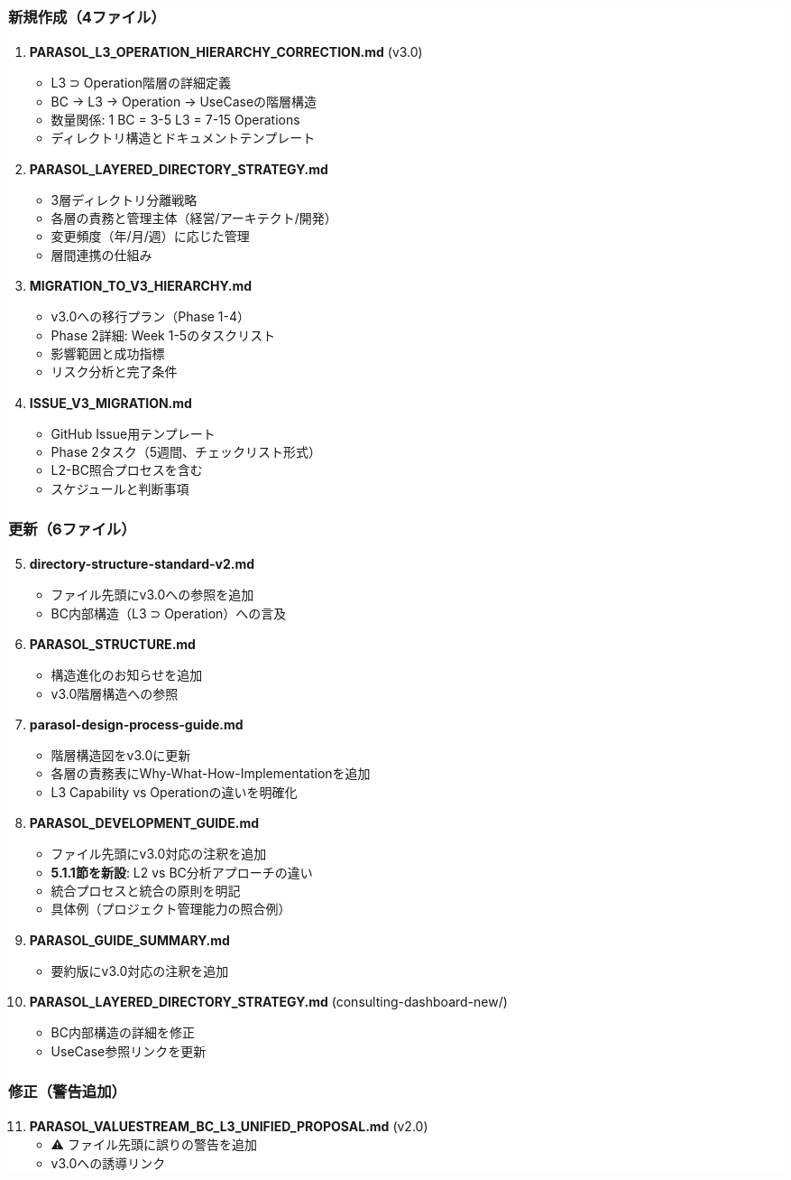 ### 新規作成（4ファイル）
1. **PARASOL_L3_OPERATION_HIERARCHY_CORRECTION.md** (v3.0)
   - L3 ⊃ Operation階層の詳細定義
   - BC → L3 → Operation → UseCaseの階層構造
   - 数量関係: 1 BC = 3-5 L3 = 7-15 Operations
   - ディレクトリ構造とドキュメントテンプレート

2. **PARASOL_LAYERED_DIRECTORY_STRATEGY.md**
   - 3層ディレクトリ分離戦略
   - 各層の責務と管理主体（経営/アーキテクト/開発）
   - 変更頻度（年/月/週）に応じた管理
   - 層間連携の仕組み

3. **MIGRATION_TO_V3_HIERARCHY.md**
   - v3.0への移行プラン（Phase 1-4）
   - Phase 2詳細: Week 1-5のタスクリスト
   - 影響範囲と成功指標
   - リスク分析と完了条件

4. **ISSUE_V3_MIGRATION.md**
   - GitHub Issue用テンプレート
   - Phase 2タスク（5週間、チェックリスト形式）
   - L2-BC照合プロセスを含む
   - スケジュールと判断事項

### 更新（6ファイル）
5. **directory-structure-standard-v2.md**
   - ファイル先頭にv3.0への参照を追加
   - BC内部構造（L3 ⊃ Operation）への言及

6. **PARASOL_STRUCTURE.md**
   - 構造進化のお知らせを追加
   - v3.0階層構造への参照

7. **parasol-design-process-guide.md**
   - 階層構造図をv3.0に更新
   - 各層の責務表にWhy-What-How-Implementationを追加
   - L3 Capability vs Operationの違いを明確化

8. **PARASOL_DEVELOPMENT_GUIDE.md**
   - ファイル先頭にv3.0対応の注釈を追加
   - **5.1.1節を新設**: L2 vs BC分析アプローチの違い
   - 統合プロセスと統合の原則を明記
   - 具体例（プロジェクト管理能力の照合例）

9. **PARASOL_GUIDE_SUMMARY.md**
   - 要約版にv3.0対応の注釈を追加

10. **PARASOL_LAYERED_DIRECTORY_STRATEGY.md** (consulting-dashboard-new/)
    - BC内部構造の詳細を修正
    - UseCase参照リンクを更新

### 修正（警告追加）
11. **PARASOL_VALUESTREAM_BC_L3_UNIFIED_PROPOSAL.md** (v2.0)
    - ⚠️ ファイル先頭に誤りの警告を追加
    - v3.0への誘導リンク
